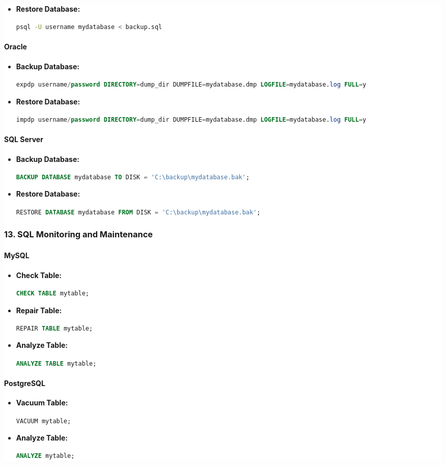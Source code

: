 - **Restore Database:**
  ```bash
  psql -U username mydatabase < backup.sql
  ```

#### **Oracle**

- **Backup Database:**
  ```sql
  expdp username/password DIRECTORY=dump_dir DUMPFILE=mydatabase.dmp LOGFILE=mydatabase.log FULL=y
  ```

- **Restore Database:**
  ```sql
  impdp username/password DIRECTORY=dump_dir DUMPFILE=mydatabase.dmp LOGFILE=mydatabase.log FULL=y
  ```

#### **SQL Server**

- **Backup Database:**
  ```sql
  BACKUP DATABASE mydatabase TO DISK = 'C:\backup\mydatabase.bak';
  ```

- **Restore Database:**
  ```sql
  RESTORE DATABASE mydatabase FROM DISK = 'C:\backup\mydatabase.bak';
  ```

### **13. SQL Monitoring and Maintenance**

#### **MySQL**

- **Check Table:**
  ```sql
  CHECK TABLE mytable;
  ```

- **Repair Table:**
  ```sql
  REPAIR TABLE mytable;
  ```

- **Analyze Table:**
  ```sql
  ANALYZE TABLE mytable;
  ```

#### **PostgreSQL**

- **Vacuum Table:**
  ```sql
  VACUUM mytable;
  ```

- **Analyze Table:**
  ```sql
  ANALYZE mytable;
  ```
